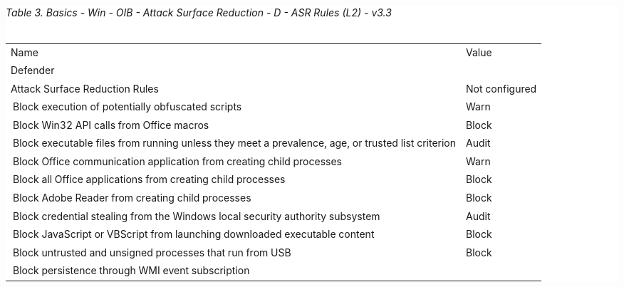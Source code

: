 ###### Table 3. Basics - Win - OIB - Attack Surface Reduction - D - ASR Rules (L2) - v3.3


<table class='table-settings'>
<tr class='table-header1'>
<td>Name</td>
<td>Value</td>
</tr>
<tr>
<td colspan="2" class='category-level1'>Defender</td>
</tr>
<tr class=''>
<td class='property-column1'>Attack Surface Reduction Rules</td>
<td class='property-column2'>Not configured</td>
</tr>
<tr class='row-new-property'>
<td class='property-column1' style='padding-left:10px !important;'>Block execution of potentially obfuscated scripts</td>
<td class='property-column2'>Warn</td>
</tr>
<tr class=''>
<td class='property-column1' style='padding-left:10px !important;'>Block Win32 API calls from Office macros</td>
<td class='property-column2'>Block</td>
</tr>
<tr class=''>
<td class='property-column1' style='padding-left:10px !important;'>Block executable files from running unless they meet a prevalence, age, or trusted list criterion</td>
<td class='property-column2'>Audit</td>
</tr>
<tr class=''>
<td class='property-column1' style='padding-left:10px !important;'>Block Office communication application from creating child processes</td>
<td class='property-column2'>Warn</td>
</tr>
<tr class=''>
<td class='property-column1' style='padding-left:10px !important;'>Block all Office applications from creating child processes</td>
<td class='property-column2'>Block</td>
</tr>
<tr class=''>
<td class='property-column1' style='padding-left:10px !important;'>Block Adobe Reader from creating child processes</td>
<td class='property-column2'>Block</td>
</tr>
<tr class=''>
<td class='property-column1' style='padding-left:10px !important;'>Block credential stealing from the Windows local security authority subsystem</td>
<td class='property-column2'>Audit</td>
</tr>
<tr class=''>
<td class='property-column1' style='padding-left:10px !important;'>Block JavaScript or VBScript from launching downloaded executable content</td>
<td class='property-column2'>Block</td>
</tr>
<tr class=''>
<td class='property-column1' style='padding-left:10px !important;'>Block untrusted and unsigned processes that run from USB</td>
<td class='property-column2'>Block</td>
</tr>
<tr class=''>
<td class='property-column1' style='padding-left:10px !important;'>Block persistence through WMI event subscription</td>